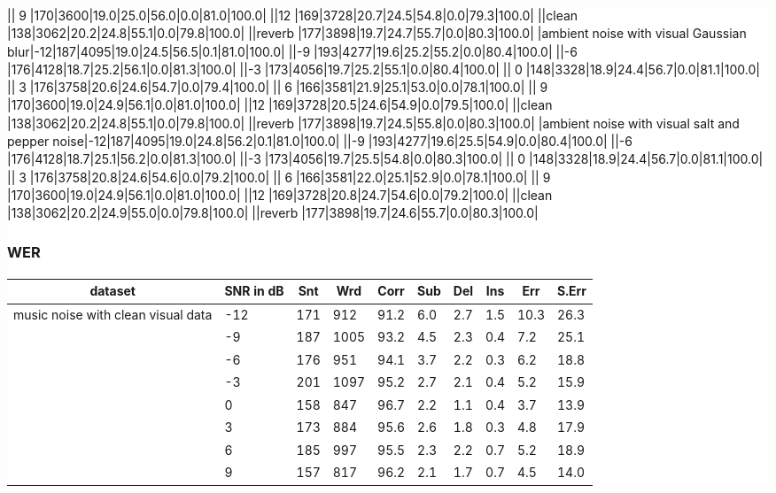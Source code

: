 || 9 |170|3600|19.0|25.0|56.0|0.0|81.0|100.0|
||12 |169|3728|20.7|24.5|54.8|0.0|79.3|100.0|
||clean |138|3062|20.2|24.8|55.1|0.0|79.8|100.0|
||reverb |177|3898|19.7|24.7|55.7|0.0|80.3|100.0|
|ambient noise with visual Gaussian blur|-12|187|4095|19.0|24.5|56.5|0.1|81.0|100.0|
||-9 |193|4277|19.6|25.2|55.2|0.0|80.4|100.0|
||-6 |176|4128|18.7|25.2|56.1|0.0|81.3|100.0|
||-3 |173|4056|19.7|25.2|55.1|0.0|80.4|100.0|
|| 0 |148|3328|18.9|24.4|56.7|0.0|81.1|100.0|
|| 3 |176|3758|20.6|24.6|54.7|0.0|79.4|100.0|
|| 6 |166|3581|21.9|25.1|53.0|0.0|78.1|100.0|
|| 9 |170|3600|19.0|24.9|56.1|0.0|81.0|100.0|
||12 |169|3728|20.5|24.6|54.9|0.0|79.5|100.0|
||clean |138|3062|20.2|24.8|55.1|0.0|79.8|100.0|
||reverb |177|3898|19.7|24.5|55.8|0.0|80.3|100.0|
|ambient noise with visual salt and pepper noise|-12|187|4095|19.0|24.8|56.2|0.1|81.0|100.0|
||-9 |193|4277|19.6|25.5|54.9|0.0|80.4|100.0|
||-6 |176|4128|18.7|25.1|56.2|0.0|81.3|100.0|
||-3 |173|4056|19.7|25.5|54.8|0.0|80.3|100.0|
|| 0 |148|3328|18.9|24.4|56.7|0.0|81.1|100.0|
|| 3 |176|3758|20.8|24.6|54.6|0.0|79.2|100.0|
|| 6 |166|3581|22.0|25.1|52.9|0.0|78.1|100.0|
|| 9 |170|3600|19.0|24.9|56.1|0.0|81.0|100.0|
||12 |169|3728|20.8|24.7|54.6|0.0|79.2|100.0|
||clean |138|3062|20.2|24.9|55.0|0.0|79.8|100.0|
||reverb |177|3898|19.7|24.6|55.7|0.0|80.3|100.0|

### WER

|dataset|SNR in dB|Snt|Wrd|Corr|Sub|Del|Ins|Err|S.Err|
|---|---|---|---|---|---|---|---|---|---|
|music noise with clean visual data |-12|171|912|91.2|6.0|2.7|1.5|10.3|26.3|
||-9 |187|1005|93.2|4.5|2.3|0.4|7.2|25.1|
||-6 |176|951|94.1|3.7|2.2|0.3|6.2|18.8|
||-3 |201|1097|95.2|2.7|2.1|0.4|5.2|15.9|
|| 0 |158|847|96.7|2.2|1.1|0.4|3.7|13.9|
|| 3 |173|884|95.6|2.6|1.8|0.3|4.8|17.9|
|| 6 |185|997|95.5|2.3|2.2|0.7|5.2|18.9|
|| 9 |157|817|96.2|2.1|1.7|0.7|4.5|14.0|